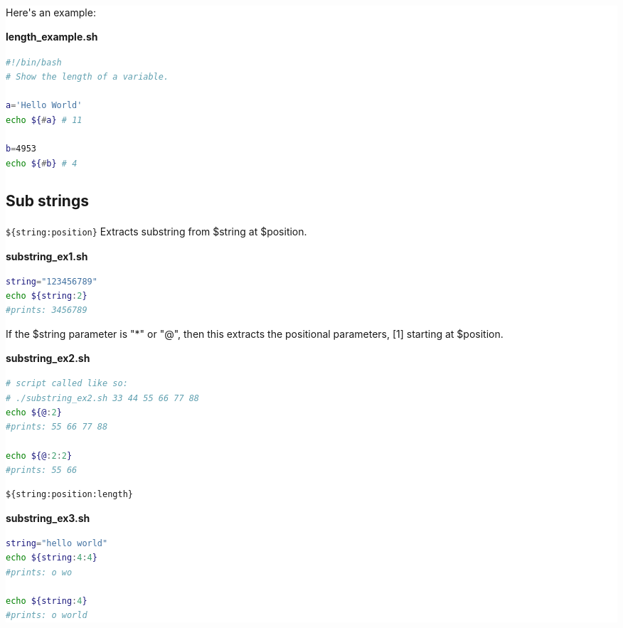 
Here's an example:

**length_example.sh**

```bash
#!/bin/bash
# Show the length of a variable.

a='Hello World'
echo ${#a} # 11

b=4953
echo ${#b} # 4
```

## Sub strings

`${string:position}`
Extracts substring from $string at $position.

**substring_ex1.sh**

```bash
string="123456789"
echo ${string:2}
#prints: 3456789
```


If the $string parameter is "*" or "@", then this extracts the positional parameters, [1] starting at $position.

**substring_ex2.sh**

```bash
# script called like so:
# ./substring_ex2.sh 33 44 55 66 77 88
echo ${@:2}
#prints: 55 66 77 88

echo ${@:2:2}
#prints: 55 66
```

`${string:position:length}`

**substring_ex3.sh**

```bash
string="hello world"
echo ${string:4:4}
#prints: o wo

echo ${string:4}
#prints: o world
```
